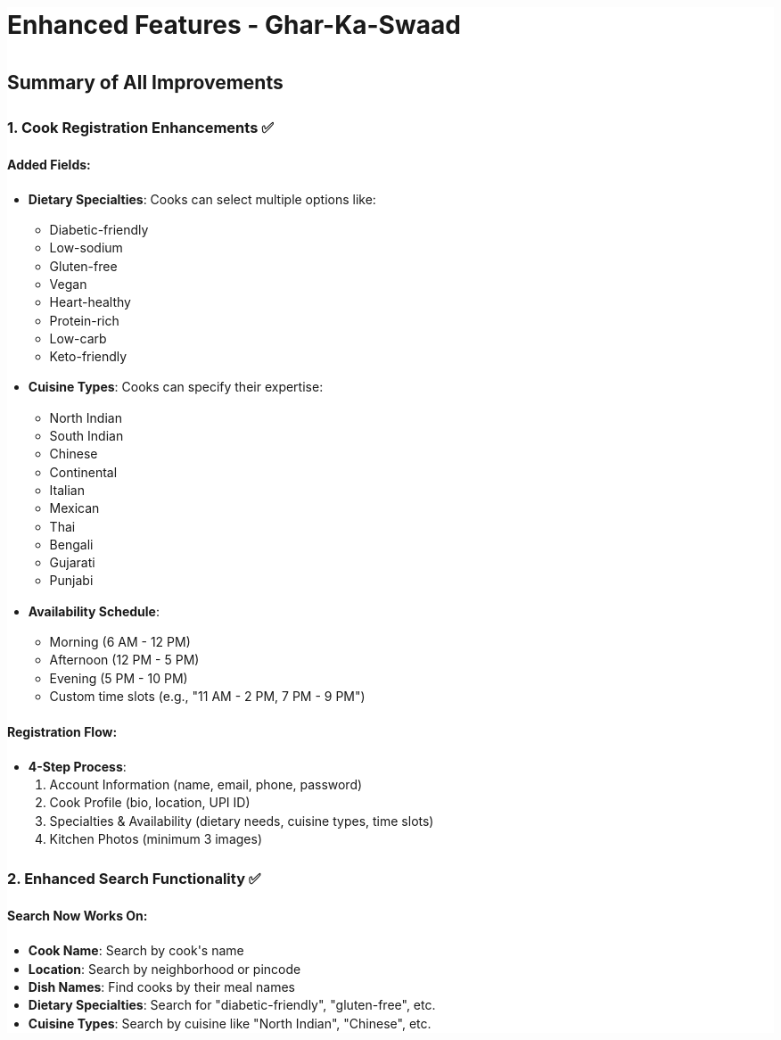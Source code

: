 # Enhanced Features - Ghar-Ka-Swaad

## Summary of All Improvements

### 1. Cook Registration Enhancements ✅

#### Added Fields:
- **Dietary Specialties**: Cooks can select multiple options like:
  - Diabetic-friendly
  - Low-sodium
  - Gluten-free
  - Vegan
  - Heart-healthy
  - Protein-rich
  - Low-carb
  - Keto-friendly

- **Cuisine Types**: Cooks can specify their expertise:
  - North Indian
  - South Indian
  - Chinese
  - Continental
  - Italian
  - Mexican
  - Thai
  - Bengali
  - Gujarati
  - Punjabi

- **Availability Schedule**: 
  - Morning (6 AM - 12 PM)
  - Afternoon (12 PM - 5 PM)
  - Evening (5 PM - 10 PM)
  - Custom time slots (e.g., "11 AM - 2 PM, 7 PM - 9 PM")

#### Registration Flow:
- **4-Step Process**:
  1. Account Information (name, email, phone, password)
  2. Cook Profile (bio, location, UPI ID)
  3. Specialties & Availability (dietary needs, cuisine types, time slots)
  4. Kitchen Photos (minimum 3 images)

### 2. Enhanced Search Functionality ✅

#### Search Now Works On:
- **Cook Name**: Search by cook's name
- **Location**: Search by neighborhood or pincode
- **Dish Names**: Find cooks by their meal names
- **Dietary Specialties**: Search for "diabetic-friendly", "gluten-free", etc.
- **Cuisine Types**: Search by cuisine like "North Indian", "Chinese", etc.
